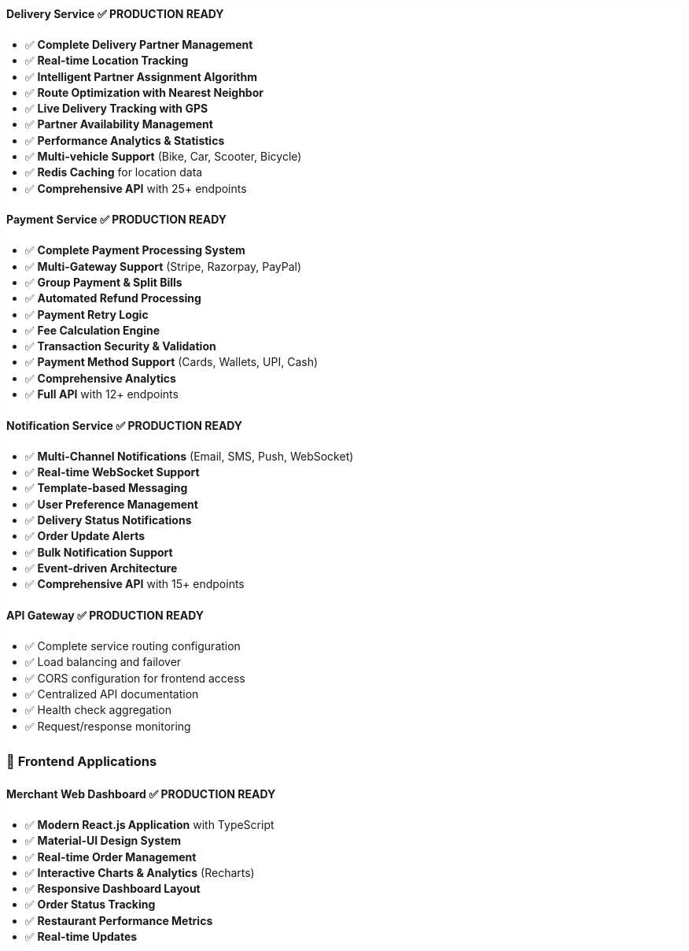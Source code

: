 #### **Delivery Service** ✅ **PRODUCTION READY**
- ✅ **Complete Delivery Partner Management**
- ✅ **Real-time Location Tracking**
- ✅ **Intelligent Partner Assignment Algorithm**
- ✅ **Route Optimization with Nearest Neighbor**
- ✅ **Live Delivery Tracking with GPS**
- ✅ **Partner Availability Management**
- ✅ **Performance Analytics & Statistics**
- ✅ **Multi-vehicle Support** (Bike, Car, Scooter, Bicycle)
- ✅ **Redis Caching** for location data
- ✅ **Comprehensive API** with 25+ endpoints

#### **Payment Service** ✅ **PRODUCTION READY**
- ✅ **Complete Payment Processing System**
- ✅ **Multi-Gateway Support** (Stripe, Razorpay, PayPal)
- ✅ **Group Payment & Split Bills**
- ✅ **Automated Refund Processing**
- ✅ **Payment Retry Logic**
- ✅ **Fee Calculation Engine**
- ✅ **Transaction Security & Validation**
- ✅ **Payment Method Support** (Cards, Wallets, UPI, Cash)
- ✅ **Comprehensive Analytics**
- ✅ **Full API** with 12+ endpoints

#### **Notification Service** ✅ **PRODUCTION READY**
- ✅ **Multi-Channel Notifications** (Email, SMS, Push, WebSocket)
- ✅ **Real-time WebSocket Support**
- ✅ **Template-based Messaging**
- ✅ **User Preference Management**
- ✅ **Delivery Status Notifications**
- ✅ **Order Update Alerts**
- ✅ **Bulk Notification Support**
- ✅ **Event-driven Architecture**
- ✅ **Comprehensive API** with 15+ endpoints

#### **API Gateway** ✅ **PRODUCTION READY**
- ✅ Complete service routing configuration
- ✅ Load balancing and failover
- ✅ CORS configuration for frontend access
- ✅ Centralized API documentation
- ✅ Health check aggregation
- ✅ Request/response monitoring

### 🎨 **Frontend Applications**

#### **Merchant Web Dashboard** ✅ **PRODUCTION READY**
- ✅ **Modern React.js Application** with TypeScript
- ✅ **Material-UI Design System**
- ✅ **Real-time Order Management**
- ✅ **Interactive Charts & Analytics** (Recharts)
- ✅ **Responsive Dashboard Layout**
- ✅ **Order Status Tracking**
- ✅ **Restaurant Performance Metrics**
- ✅ **Real-time Updates**
